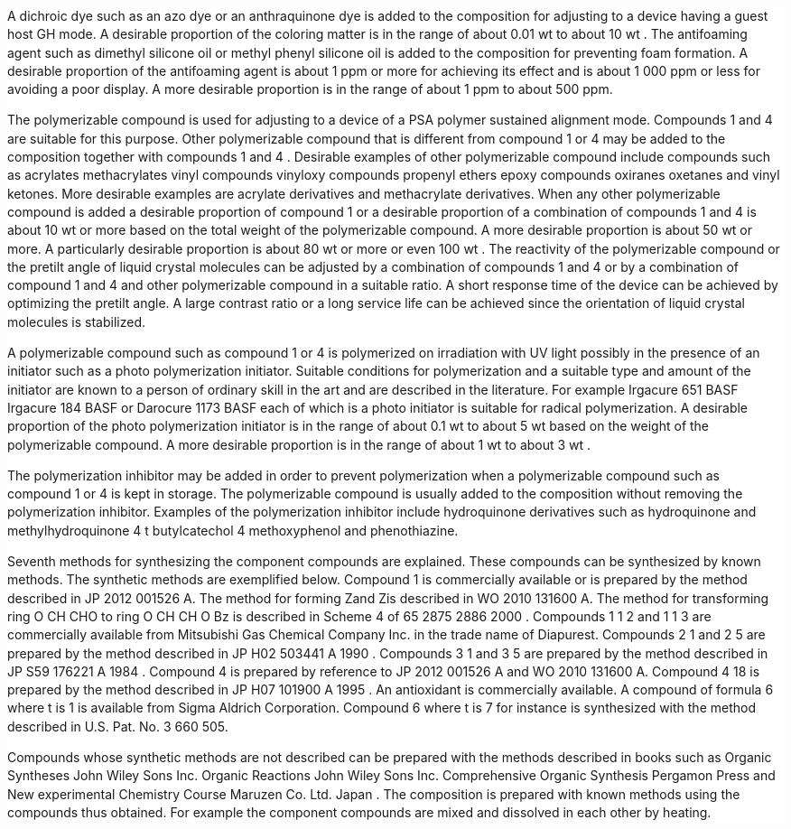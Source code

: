 A dichroic dye such as an azo dye or an anthraquinone dye is added to the composition for adjusting to a device having a guest host GH mode. A desirable proportion of the coloring matter is in the range of about 0.01 wt to about 10 wt . The antifoaming agent such as dimethyl silicone oil or methyl phenyl silicone oil is added to the composition for preventing foam formation. A desirable proportion of the antifoaming agent is about 1 ppm or more for achieving its effect and is about 1 000 ppm or less for avoiding a poor display. A more desirable proportion is in the range of about 1 ppm to about 500 ppm.

The polymerizable compound is used for adjusting to a device of a PSA polymer sustained alignment mode. Compounds 1 and 4 are suitable for this purpose. Other polymerizable compound that is different from compound 1 or 4 may be added to the composition together with compounds 1 and 4 . Desirable examples of other polymerizable compound include compounds such as acrylates methacrylates vinyl compounds vinyloxy compounds propenyl ethers epoxy compounds oxiranes oxetanes and vinyl ketones. More desirable examples are acrylate derivatives and methacrylate derivatives. When any other polymerizable compound is added a desirable proportion of compound 1 or a desirable proportion of a combination of compounds 1 and 4 is about 10 wt or more based on the total weight of the polymerizable compound. A more desirable proportion is about 50 wt or more. A particularly desirable proportion is about 80 wt or more or even 100 wt . The reactivity of the polymerizable compound or the pretilt angle of liquid crystal molecules can be adjusted by a combination of compounds 1 and 4 or by a combination of compound 1 and 4 and other polymerizable compound in a suitable ratio. A short response time of the device can be achieved by optimizing the pretilt angle. A large contrast ratio or a long service life can be achieved since the orientation of liquid crystal molecules is stabilized.

A polymerizable compound such as compound 1 or 4 is polymerized on irradiation with UV light possibly in the presence of an initiator such as a photo polymerization initiator. Suitable conditions for polymerization and a suitable type and amount of the initiator are known to a person of ordinary skill in the art and are described in the literature. For example Irgacure 651 BASF Irgacure 184 BASF or Darocure 1173 BASF each of which is a photo initiator is suitable for radical polymerization. A desirable proportion of the photo polymerization initiator is in the range of about 0.1 wt to about 5 wt based on the weight of the polymerizable compound. A more desirable proportion is in the range of about 1 wt to about 3 wt .

The polymerization inhibitor may be added in order to prevent polymerization when a polymerizable compound such as compound 1 or 4 is kept in storage. The polymerizable compound is usually added to the composition without removing the polymerization inhibitor. Examples of the polymerization inhibitor include hydroquinone derivatives such as hydroquinone and methylhydroquinone 4 t butylcatechol 4 methoxyphenol and phenothiazine.

Seventh methods for synthesizing the component compounds are explained. These compounds can be synthesized by known methods. The synthetic methods are exemplified below. Compound 1 is commercially available or is prepared by the method described in JP 2012 001526 A. The method for forming Zand Zis described in WO 2010 131600 A. The method for transforming ring O CH CHO to ring O CH CH O Bz is described in Scheme 4 of 65 2875 2886 2000 . Compounds 1 1 2 and 1 1 3 are commercially available from Mitsubishi Gas Chemical Company Inc. in the trade name of Diapurest. Compounds 2 1 and 2 5 are prepared by the method described in JP H02 503441 A 1990 . Compounds 3 1 and 3 5 are prepared by the method described in JP S59 176221 A 1984 . Compound 4 is prepared by reference to JP 2012 001526 A and WO 2010 131600 A. Compound 4 18 is prepared by the method described in JP H07 101900 A 1995 . An antioxidant is commercially available. A compound of formula 6 where t is 1 is available from Sigma Aldrich Corporation. Compound 6 where t is 7 for instance is synthesized with the method described in U.S. Pat. No. 3 660 505.

Compounds whose synthetic methods are not described can be prepared with the methods described in books such as Organic Syntheses John Wiley Sons Inc. Organic Reactions John Wiley Sons Inc. Comprehensive Organic Synthesis Pergamon Press and New experimental Chemistry Course Maruzen Co. Ltd. Japan . The composition is prepared with known methods using the compounds thus obtained. For example the component compounds are mixed and dissolved in each other by heating.

